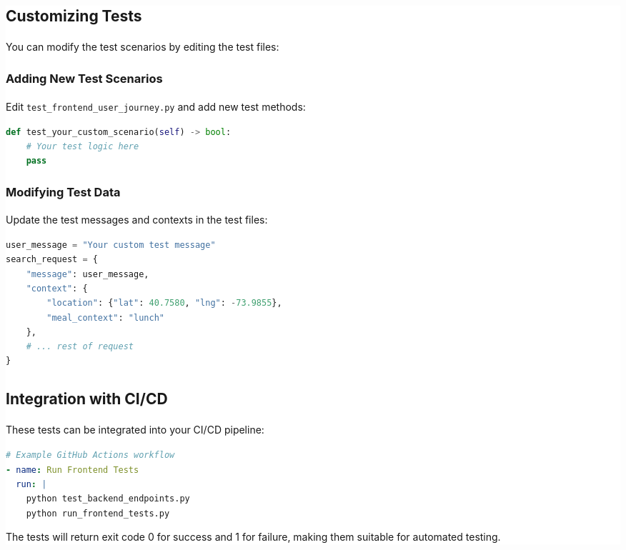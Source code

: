 ## Customizing Tests

You can modify the test scenarios by editing the test files:

### Adding New Test Scenarios
Edit `test_frontend_user_journey.py` and add new test methods:
```python
def test_your_custom_scenario(self) -> bool:
    # Your test logic here
    pass
```

### Modifying Test Data
Update the test messages and contexts in the test files:
```python
user_message = "Your custom test message"
search_request = {
    "message": user_message,
    "context": {
        "location": {"lat": 40.7580, "lng": -73.9855},
        "meal_context": "lunch"
    },
    # ... rest of request
}
```

## Integration with CI/CD

These tests can be integrated into your CI/CD pipeline:

```yaml
# Example GitHub Actions workflow
- name: Run Frontend Tests
  run: |
    python test_backend_endpoints.py
    python run_frontend_tests.py
```

The tests will return exit code 0 for success and 1 for failure, making them suitable for automated testing.
